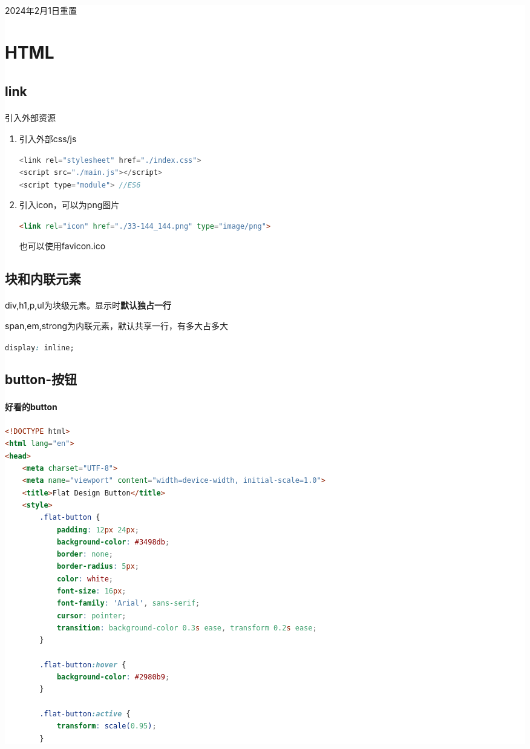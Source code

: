 2024年2月1日重置

# HTML

## link

引入外部资源

1. 引入外部css/js

    ```js
    <link rel="stylesheet" href="./index.css">
    <script src="./main.js"></script>
    <script type="module"> //ES6
    ```

2. 引入icon，可以为png图片

    ```html
    <link rel="icon" href="./33-144_144.png" type="image/png">
    ```

    也可以使用favicon.ico

## 块和内联元素

div,h1,p,ul为块级元素。显示时**默认独占一行**

span,em,strong为内联元素，默认共享一行，有多大占多大

```css
display: inline;
```

## button-按钮

#### 好看的button

```html
<!DOCTYPE html>
<html lang="en">
<head>
    <meta charset="UTF-8">
    <meta name="viewport" content="width=device-width, initial-scale=1.0">
    <title>Flat Design Button</title>
    <style>
        .flat-button {
            padding: 12px 24px;
            background-color: #3498db;
            border: none;
            border-radius: 5px;
            color: white;
            font-size: 16px;
            font-family: 'Arial', sans-serif;
            cursor: pointer;
            transition: background-color 0.3s ease, transform 0.2s ease;
        }
        
        .flat-button:hover {
            background-color: #2980b9;
        }

        .flat-button:active {
            transform: scale(0.95);
        }

```
